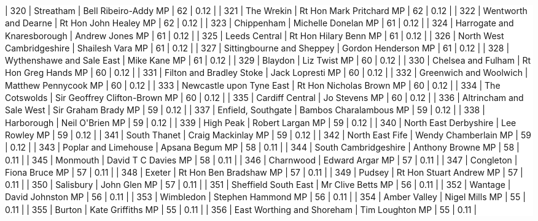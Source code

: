 | 320 | Streatham | Bell Ribeiro-Addy MP | 62 | 0.12 |
| 321 | The Wrekin | Rt Hon Mark Pritchard MP | 62 | 0.12 |
| 322 | Wentworth and Dearne | Rt Hon John Healey MP | 62 | 0.12 |
| 323 | Chippenham | Michelle Donelan MP | 61 | 0.12 |
| 324 | Harrogate and Knaresborough | Andrew Jones MP | 61 | 0.12 |
| 325 | Leeds Central | Rt Hon Hilary Benn MP | 61 | 0.12 |
| 326 | North West Cambridgeshire | Shailesh Vara MP | 61 | 0.12 |
| 327 | Sittingbourne and Sheppey | Gordon Henderson MP | 61 | 0.12 |
| 328 | Wythenshawe and Sale East | Mike Kane MP | 61 | 0.12 |
| 329 | Blaydon | Liz Twist MP | 60 | 0.12 |
| 330 | Chelsea and Fulham | Rt Hon Greg Hands MP | 60 | 0.12 |
| 331 | Filton and Bradley Stoke | Jack Lopresti MP | 60 | 0.12 |
| 332 | Greenwich and Woolwich | Matthew Pennycook MP | 60 | 0.12 |
| 333 | Newcastle upon Tyne East | Rt Hon Nicholas Brown MP | 60 | 0.12 |
| 334 | The Cotswolds | Sir Geoffrey Clifton-Brown MP | 60 | 0.12 |
| 335 | Cardiff Central | Jo Stevens MP | 60 | 0.12 |
| 336 | Altrincham and Sale West | Sir Graham Brady MP | 59 | 0.12 |
| 337 | Enfield, Southgate | Bambos Charalambous MP | 59 | 0.12 |
| 338 | Harborough | Neil O'Brien MP | 59 | 0.12 |
| 339 | High Peak | Robert Largan MP | 59 | 0.12 |
| 340 | North East Derbyshire | Lee Rowley MP | 59 | 0.12 |
| 341 | South Thanet | Craig Mackinlay MP | 59 | 0.12 |
| 342 | North East Fife | Wendy Chamberlain MP | 59 | 0.12 |
| 343 | Poplar and Limehouse | Apsana Begum MP | 58 | 0.11 |
| 344 | South Cambridgeshire | Anthony Browne MP | 58 | 0.11 |
| 345 | Monmouth | David T C Davies MP | 58 | 0.11 |
| 346 | Charnwood | Edward Argar MP | 57 | 0.11 |
| 347 | Congleton | Fiona Bruce MP | 57 | 0.11 |
| 348 | Exeter | Rt Hon Ben Bradshaw MP | 57 | 0.11 |
| 349 | Pudsey | Rt Hon Stuart Andrew MP | 57 | 0.11 |
| 350 | Salisbury | John Glen MP | 57 | 0.11 |
| 351 | Sheffield South East | Mr Clive Betts MP | 56 | 0.11 |
| 352 | Wantage | David Johnston MP | 56 | 0.11 |
| 353 | Wimbledon | Stephen Hammond MP | 56 | 0.11 |
| 354 | Amber Valley | Nigel Mills MP | 55 | 0.11 |
| 355 | Burton | Kate Griffiths MP | 55 | 0.11 |
| 356 | East Worthing and Shoreham | Tim Loughton MP | 55 | 0.11 |